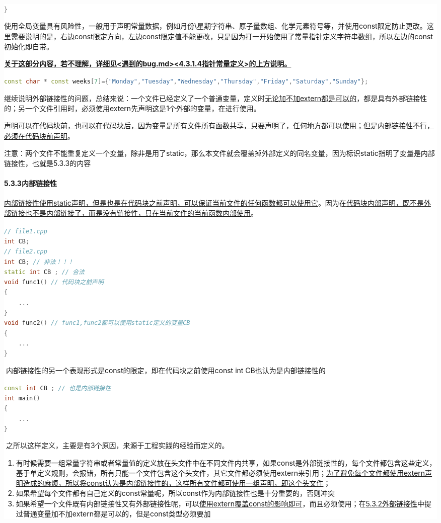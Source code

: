 ```c++
}
```

​	使用全局变量具有风险性，一般用于声明常量数据，例如月份\星期字符串、原子量数组、化学元素符号等，并使用const限定防止更改。这里需要说明的是，右边const限定方向，左边const限定值不能更改，只是因为打一开始使用了常量指针定义字符串数组，所以左边的const初始化即自带。

​	**<u>关于这部分内容，若不理解，详细见<遇到的bug.md><4.3.1.4指针常量定义>的上方说明。</u>**

```c++
const char * const weeks[7]={"Monday","Tuesday","Wednesday","Thursday","Friday","Saturday","Sunday"}; 
```

​	继续说明外部链接性的问题，总结来说：一个文件已经定义了一个普通变量，定义时<u>无论加不加extern都是可以的</u>，都是具有外部链接性的；另一个文件引用时，必须使用extern先声明这是1个外部的变量，在进行使用。

​	<u>声明可以在代码块前，也可以在代码块后，因为变量是所有文件所有函数共享，只要声明了，任何地方都可以使用；但是内部链接性不行，必须在代码块前声明</u>。

​	注意：两个文件不能重复定义一个变量，除非是用了static，那么本文件就会覆盖掉外部定义的同名变量，因为标识static指明了变量是内部链接性，也就是5.3.3的内容

#### 5.3.3内部链接性

​           <u>内部链接性使用static声明，但是也是在代码块之前声明，可以保证当前文件的任何函数都可以使用它</u>。因为在<u>代码块内部声明，既不是外部链接也不是内部链接了，而是没有链接性，只在当前文件的当前函数内部使用</u>。

```c++
// file1.cpp
int CB;
// file2.cpp
int CB; // 非法！！！
static int CB ; // 合法
void func1() // 代码块之前声明
{
    ...
}
void func2() // func1,func2都可以使用static定义的变量CB
{
    ...
}
```

​	内部链接性的另一个表现形式是const的限定，即在代码块之前使用const int CB也认为是内部链接性的

```c++
const int CB ; // 也是内部链接性
int main()
{
    ...
}
```

​	之所以这样定义，主要是有3个原因，来源于工程实践的经验而定义的。

1. 有时候需要一组常量字符串或者常量值的定义放在头文件中在不同文件内共享，如果const是外部链接性的，每个文件都包含这些定义，基于单定义规则，会报错，所有只能一个文件包含这个头文件，其它文件都必须使用extern来引用；<u>为了避免每个文件都使用extern声明造成的麻烦，所以将const认为是内部链接性的，这样所有文件都可使用一组声明，即这个头文件</u>；
2. 如果希望每个文件都有自己定义的const常量呢，所以const作为内部链接性也是十分重要的，否则冲突
3. 如果希望一个文件既有内部链接性又有外部链接性呢，可以<u>使用extern覆盖const的影响即可</u>，而且必须使用；在[5.3.2外部链接性](#5.3.2外部链接性)中提过普通变量加不加extern都是可以的，但是const类型必须要加
